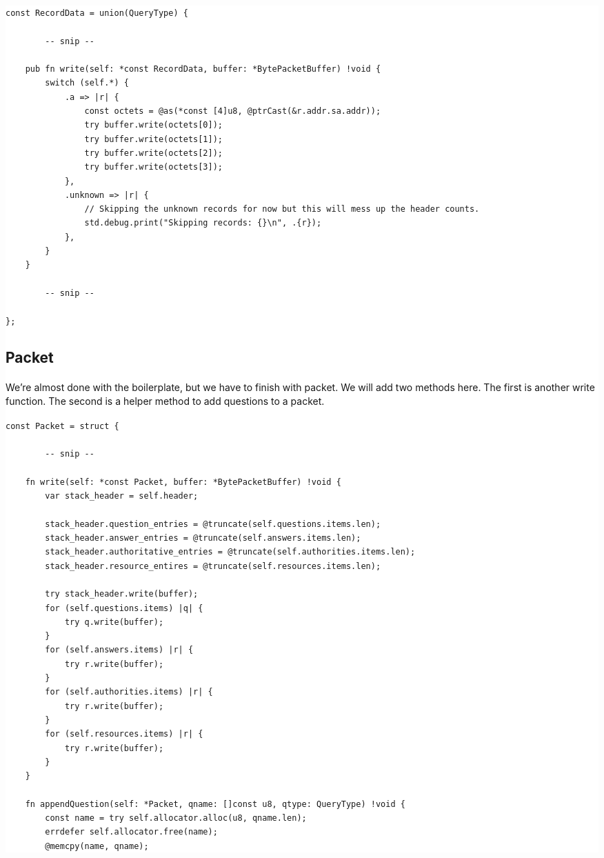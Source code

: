 ```zig
const RecordData = union(QueryType) {

		-- snip --

    pub fn write(self: *const RecordData, buffer: *BytePacketBuffer) !void {
        switch (self.*) {
            .a => |r| {
                const octets = @as(*const [4]u8, @ptrCast(&r.addr.sa.addr));
                try buffer.write(octets[0]);
                try buffer.write(octets[1]);
                try buffer.write(octets[2]);
                try buffer.write(octets[3]);
            },
            .unknown => |r| {
                // Skipping the unknown records for now but this will mess up the header counts.
                std.debug.print("Skipping records: {}\n", .{r});
            },
        }
    }

		-- snip --

};
```

## Packet

We’re almost done with the boilerplate, but we have to finish with packet. We will add two methods here. The first is another write function. The second is a helper method to add questions to a packet.

```zig
const Packet = struct {

		-- snip --

    fn write(self: *const Packet, buffer: *BytePacketBuffer) !void {
        var stack_header = self.header;

        stack_header.question_entries = @truncate(self.questions.items.len);
        stack_header.answer_entries = @truncate(self.answers.items.len);
        stack_header.authoritative_entries = @truncate(self.authorities.items.len);
        stack_header.resource_entires = @truncate(self.resources.items.len);

        try stack_header.write(buffer);
        for (self.questions.items) |q| {
            try q.write(buffer);
        }
        for (self.answers.items) |r| {
            try r.write(buffer);
        }
        for (self.authorities.items) |r| {
            try r.write(buffer);
        }
        for (self.resources.items) |r| {
            try r.write(buffer);
        }
    }

    fn appendQuestion(self: *Packet, qname: []const u8, qtype: QueryType) !void {
        const name = try self.allocator.alloc(u8, qname.len);
        errdefer self.allocator.free(name);
        @memcpy(name, qname);
```